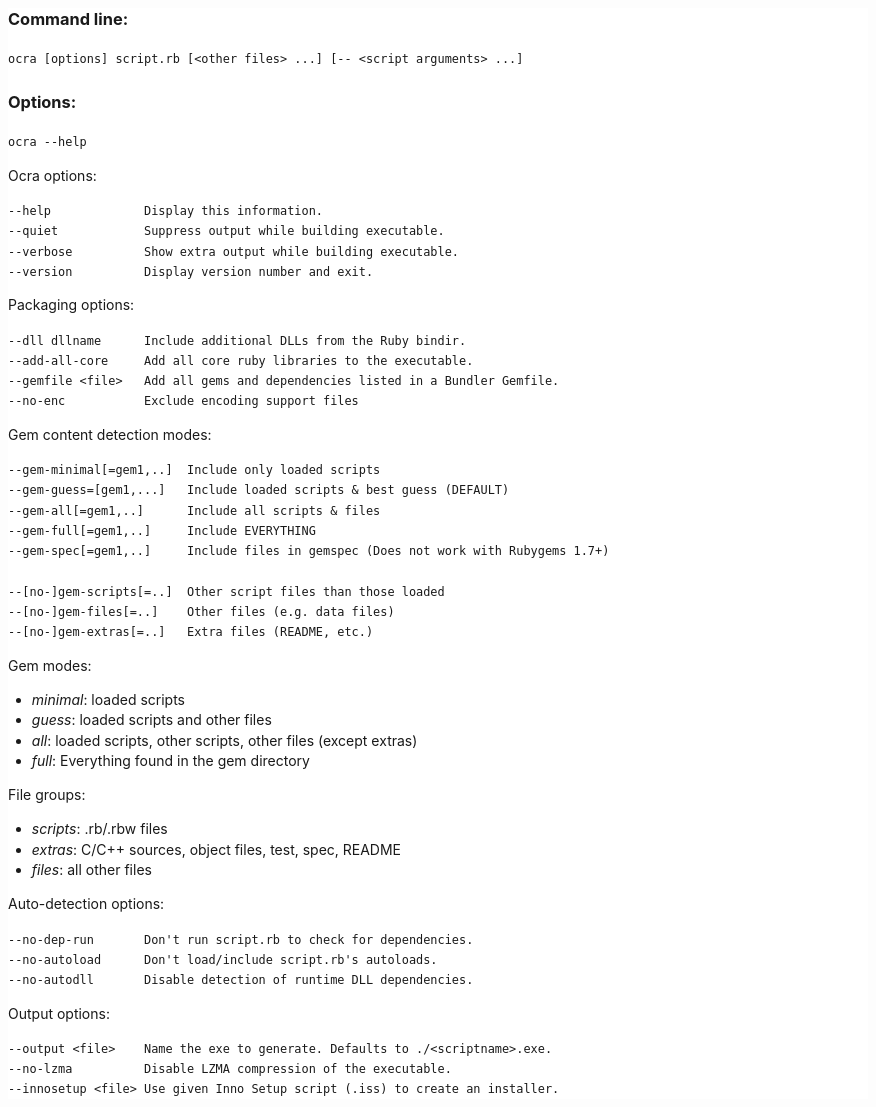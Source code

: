 ### Command line:
  
    ocra [options] script.rb [<other files> ...] [-- <script arguments> ...]

### Options:

    ocra --help

Ocra options:

    --help             Display this information.
    --quiet            Suppress output while building executable.
    --verbose          Show extra output while building executable.
    --version          Display version number and exit.

Packaging options:

    --dll dllname      Include additional DLLs from the Ruby bindir.
    --add-all-core     Add all core ruby libraries to the executable.
    --gemfile <file>   Add all gems and dependencies listed in a Bundler Gemfile.
    --no-enc           Exclude encoding support files

Gem content detection modes:

    --gem-minimal[=gem1,..]  Include only loaded scripts
    --gem-guess=[gem1,...]   Include loaded scripts & best guess (DEFAULT)
    --gem-all[=gem1,..]      Include all scripts & files
    --gem-full[=gem1,..]     Include EVERYTHING
    --gem-spec[=gem1,..]     Include files in gemspec (Does not work with Rubygems 1.7+)

    --[no-]gem-scripts[=..]  Other script files than those loaded
    --[no-]gem-files[=..]    Other files (e.g. data files)
    --[no-]gem-extras[=..]   Extra files (README, etc.)

Gem modes:

* *minimal*: loaded scripts
* *guess*: loaded scripts and other files
* *all*: loaded scripts, other scripts, other files (except extras)
* *full*: Everything found in the gem directory

File groups:

* *scripts*: .rb/.rbw files  
* *extras*: C/C++ sources, object files, test, spec, README  
* *files*: all other files  

Auto-detection options:

    --no-dep-run       Don't run script.rb to check for dependencies.
    --no-autoload      Don't load/include script.rb's autoloads.
    --no-autodll       Disable detection of runtime DLL dependencies.

Output options:

    --output <file>    Name the exe to generate. Defaults to ./<scriptname>.exe.
    --no-lzma          Disable LZMA compression of the executable.
    --innosetup <file> Use given Inno Setup script (.iss) to create an installer.
